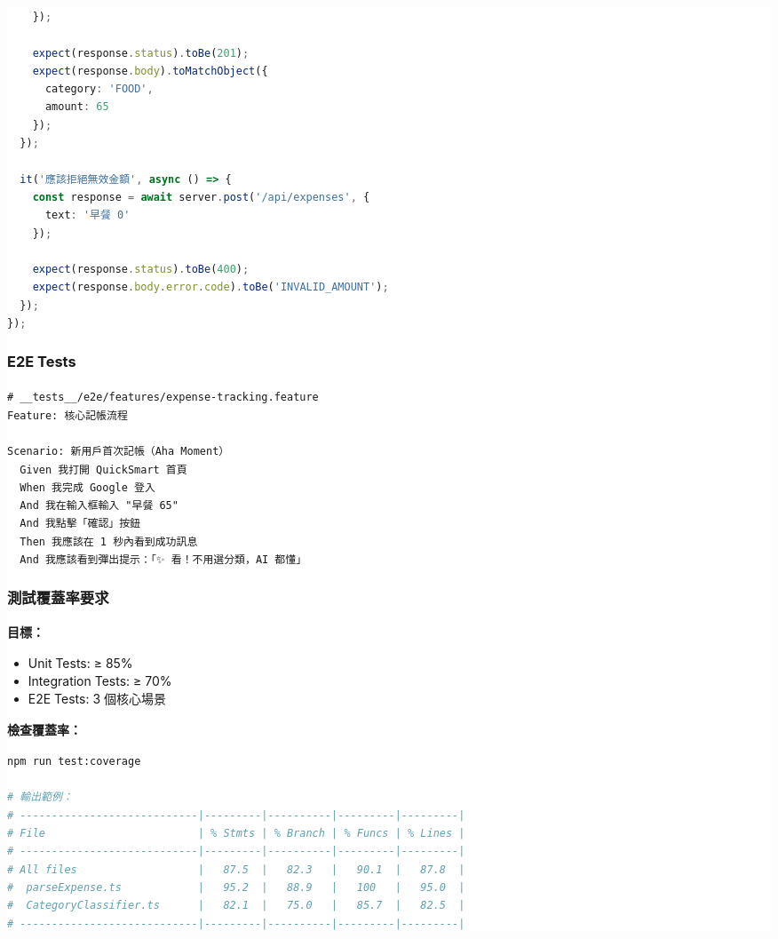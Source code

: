 ```typescript
    });

    expect(response.status).toBe(201);
    expect(response.body).toMatchObject({
      category: 'FOOD',
      amount: 65
    });
  });

  it('應該拒絕無效金額', async () => {
    const response = await server.post('/api/expenses', {
      text: '早餐 0'
    });

    expect(response.status).toBe(400);
    expect(response.body.error.code).toBe('INVALID_AMOUNT');
  });
});
```

### E2E Tests

```gherkin
# __tests__/e2e/features/expense-tracking.feature
Feature: 核心記帳流程

Scenario: 新用戶首次記帳（Aha Moment）
  Given 我打開 QuickSmart 首頁
  When 我完成 Google 登入
  And 我在輸入框輸入 "早餐 65"
  And 我點擊「確認」按鈕
  Then 我應該在 1 秒內看到成功訊息
  And 我應該看到彈出提示：「✨ 看！不用選分類，AI 都懂」
```

### 測試覆蓋率要求

**目標：**
- Unit Tests: ≥ 85%
- Integration Tests: ≥ 70%
- E2E Tests: 3 個核心場景

**檢查覆蓋率：**
```bash
npm run test:coverage

# 輸出範例：
# ----------------------------|---------|----------|---------|---------|
# File                        | % Stmts | % Branch | % Funcs | % Lines |
# ----------------------------|---------|----------|---------|---------|
# All files                   |   87.5  |   82.3   |   90.1  |   87.8  |
#  parseExpense.ts            |   95.2  |   88.9   |   100   |   95.0  |
#  CategoryClassifier.ts      |   82.1  |   75.0   |   85.7  |   82.5  |
# ----------------------------|---------|----------|---------|---------|
```
